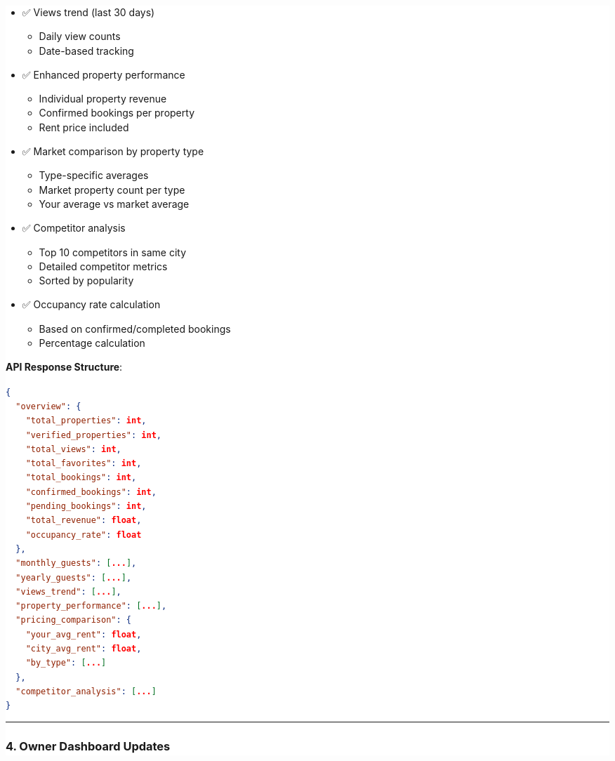 - ✅ Views trend (last 30 days)
  - Daily view counts
  - Date-based tracking

- ✅ Enhanced property performance
  - Individual property revenue
  - Confirmed bookings per property
  - Rent price included

- ✅ Market comparison by property type
  - Type-specific averages
  - Market property count per type
  - Your average vs market average

- ✅ Competitor analysis
  - Top 10 competitors in same city
  - Detailed competitor metrics
  - Sorted by popularity

- ✅ Occupancy rate calculation
  - Based on confirmed/completed bookings
  - Percentage calculation

**API Response Structure**:
```json
{
  "overview": {
    "total_properties": int,
    "verified_properties": int,
    "total_views": int,
    "total_favorites": int,
    "total_bookings": int,
    "confirmed_bookings": int,
    "pending_bookings": int,
    "total_revenue": float,
    "occupancy_rate": float
  },
  "monthly_guests": [...],
  "yearly_guests": [...],
  "views_trend": [...],
  "property_performance": [...],
  "pricing_comparison": {
    "your_avg_rent": float,
    "city_avg_rent": float,
    "by_type": [...]
  },
  "competitor_analysis": [...]
}
```

---

### 4. Owner Dashboard Updates
